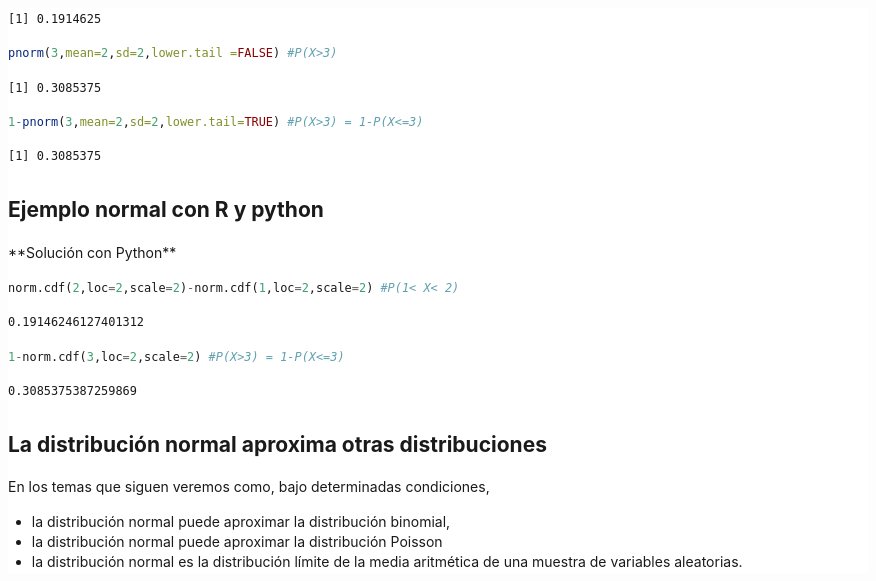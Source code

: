 ```
[1] 0.1914625
```

```r
pnorm(3,mean=2,sd=2,lower.tail =FALSE) #P(X>3)
```

```
[1] 0.3085375
```

```r
1-pnorm(3,mean=2,sd=2,lower.tail=TRUE) #P(X>3) = 1-P(X<=3)
```

```
[1] 0.3085375
```

</div>


## Ejemplo normal con R y python

<div class="example-sol">
**Solución con Python**



```python
norm.cdf(2,loc=2,scale=2)-norm.cdf(1,loc=2,scale=2) #P(1< X< 2)
```

```
0.19146246127401312
```

```python
1-norm.cdf(3,loc=2,scale=2) #P(X>3) = 1-P(X<=3)
```

```
0.3085375387259869
```
</div>

## La distribución normal aproxima otras distribuciones

En los temas que siguen veremos como, bajo determinadas condiciones,

* la distribución normal puede aproximar la distribución binomial,
* la distribución normal puede aproximar la distribución Poisson
* la distribución normal es la distribución límite de la media aritmética de una muestra de variables aleatorias.

